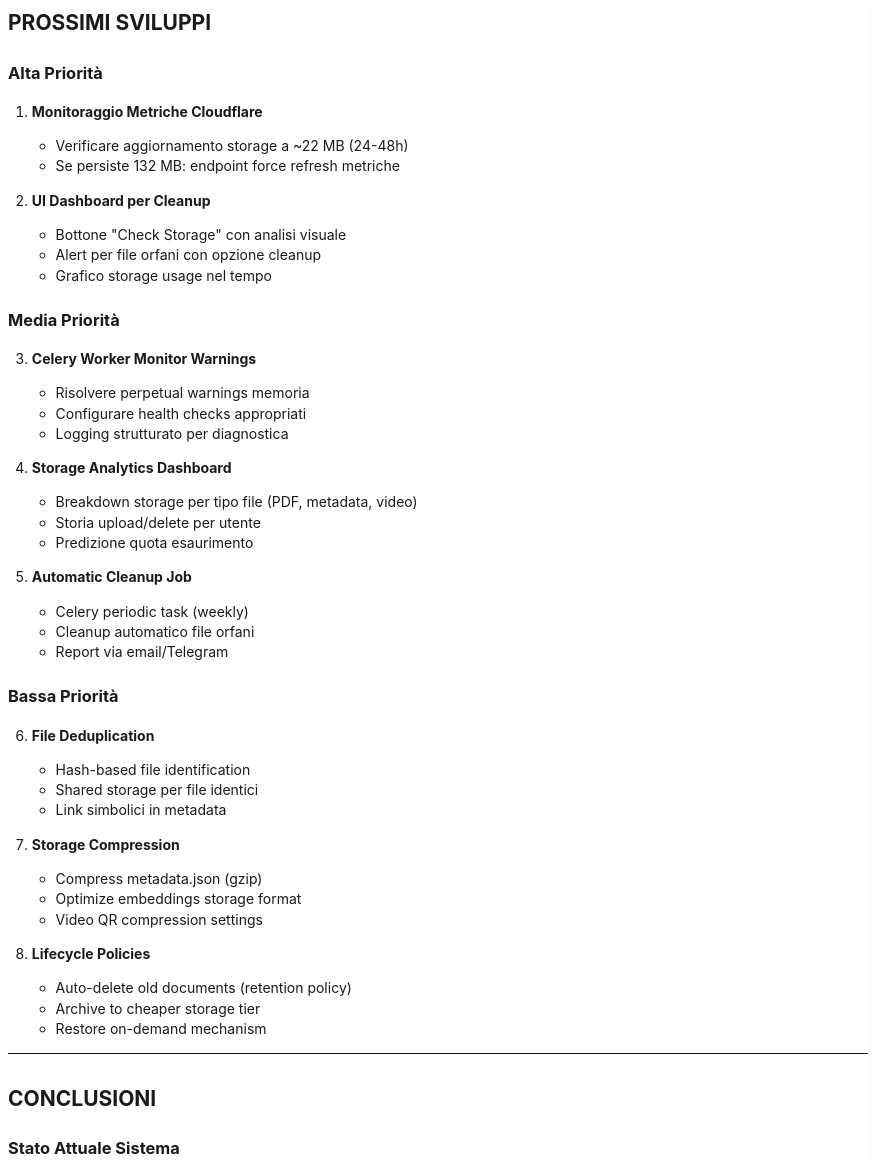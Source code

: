 
## PROSSIMI SVILUPPI

### Alta Priorità

1. **Monitoraggio Metriche Cloudflare**
   - Verificare aggiornamento storage a ~22 MB (24-48h)
   - Se persiste 132 MB: endpoint force refresh metriche

2. **UI Dashboard per Cleanup**
   - Bottone "Check Storage" con analisi visuale
   - Alert per file orfani con opzione cleanup
   - Grafico storage usage nel tempo

### Media Priorità

3. **Celery Worker Monitor Warnings**
   - Risolvere perpetual warnings memoria
   - Configurare health checks appropriati
   - Logging strutturato per diagnostica

4. **Storage Analytics Dashboard**
   - Breakdown storage per tipo file (PDF, metadata, video)
   - Storia upload/delete per utente
   - Predizione quota esaurimento

5. **Automatic Cleanup Job**
   - Celery periodic task (weekly)
   - Cleanup automatico file orfani
   - Report via email/Telegram

### Bassa Priorità

6. **File Deduplication**
   - Hash-based file identification
   - Shared storage per file identici
   - Link simbolici in metadata

7. **Storage Compression**
   - Compress metadata.json (gzip)
   - Optimize embeddings storage format
   - Video QR compression settings

8. **Lifecycle Policies**
   - Auto-delete old documents (retention policy)
   - Archive to cheaper storage tier
   - Restore on-demand mechanism

---

## CONCLUSIONI

### Stato Attuale Sistema
